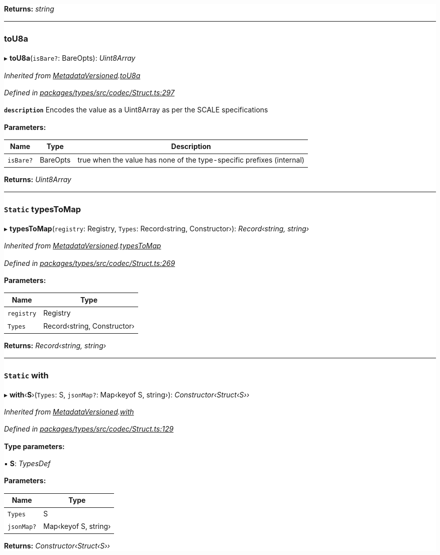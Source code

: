 **Returns:** *string*

___

###  toU8a

▸ **toU8a**(`isBare?`: BareOpts): *Uint8Array*

*Inherited from [MetadataVersioned](_packages_metadata_src_metadata_metadataversioned_.metadataversioned.md).[toU8a](_packages_metadata_src_metadata_metadataversioned_.metadataversioned.md#tou8a)*

*Defined in [packages/types/src/codec/Struct.ts:297](https://github.com/polkadot-js/api/blob/c7e6e4003/packages/types/src/codec/Struct.ts#L297)*

**`description`** Encodes the value as a Uint8Array as per the SCALE specifications

**Parameters:**

Name | Type | Description |
------ | ------ | ------ |
`isBare?` | BareOpts | true when the value has none of the type-specific prefixes (internal)  |

**Returns:** *Uint8Array*

___

### `Static` typesToMap

▸ **typesToMap**(`registry`: Registry, `Types`: Record‹string, Constructor›): *Record‹string, string›*

*Inherited from [MetadataVersioned](_packages_metadata_src_metadata_metadataversioned_.metadataversioned.md).[typesToMap](_packages_metadata_src_metadata_metadataversioned_.metadataversioned.md#static-typestomap)*

*Defined in [packages/types/src/codec/Struct.ts:269](https://github.com/polkadot-js/api/blob/c7e6e4003/packages/types/src/codec/Struct.ts#L269)*

**Parameters:**

Name | Type |
------ | ------ |
`registry` | Registry |
`Types` | Record‹string, Constructor› |

**Returns:** *Record‹string, string›*

___

### `Static` with

▸ **with**‹**S**›(`Types`: S, `jsonMap?`: Map‹keyof S, string›): *Constructor‹Struct‹S››*

*Inherited from [MetadataVersioned](_packages_metadata_src_metadata_metadataversioned_.metadataversioned.md).[with](_packages_metadata_src_metadata_metadataversioned_.metadataversioned.md#static-with)*

*Defined in [packages/types/src/codec/Struct.ts:129](https://github.com/polkadot-js/api/blob/c7e6e4003/packages/types/src/codec/Struct.ts#L129)*

**Type parameters:**

▪ **S**: *TypesDef*

**Parameters:**

Name | Type |
------ | ------ |
`Types` | S |
`jsonMap?` | Map‹keyof S, string› |

**Returns:** *Constructor‹Struct‹S››*
